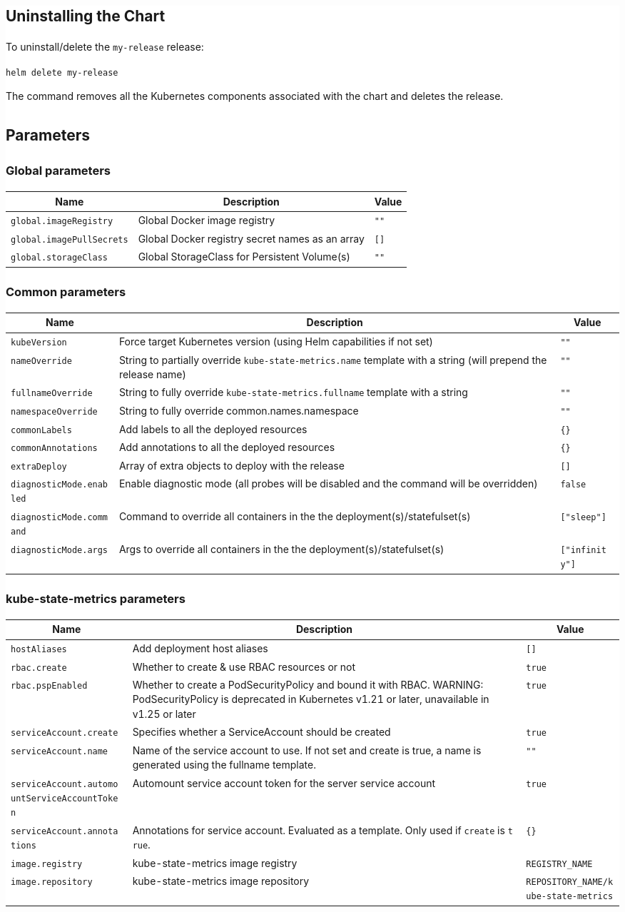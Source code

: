 ## Uninstalling the Chart

To uninstall/delete the `my-release` release:

```console
helm delete my-release
```

The command removes all the Kubernetes components associated with the chart and deletes the release.

## Parameters

### Global parameters

| Name                      | Description                                     | Value |
| ------------------------- | ----------------------------------------------- | ----- |
| `global.imageRegistry`    | Global Docker image registry                    | `""`  |
| `global.imagePullSecrets` | Global Docker registry secret names as an array | `[]`  |
| `global.storageClass`     | Global StorageClass for Persistent Volume(s)    | `""`  |

### Common parameters

| Name                     | Description                                                                                                   | Value          |
| ------------------------ | ------------------------------------------------------------------------------------------------------------- | -------------- |
| `kubeVersion`            | Force target Kubernetes version (using Helm capabilities if not set)                                          | `""`           |
| `nameOverride`           | String to partially override `kube-state-metrics.name` template with a string (will prepend the release name) | `""`           |
| `fullnameOverride`       | String to fully override `kube-state-metrics.fullname` template with a string                                 | `""`           |
| `namespaceOverride`      | String to fully override common.names.namespace                                                               | `""`           |
| `commonLabels`           | Add labels to all the deployed resources                                                                      | `{}`           |
| `commonAnnotations`      | Add annotations to all the deployed resources                                                                 | `{}`           |
| `extraDeploy`            | Array of extra objects to deploy with the release                                                             | `[]`           |
| `diagnosticMode.enabled` | Enable diagnostic mode (all probes will be disabled and the command will be overridden)                       | `false`        |
| `diagnosticMode.command` | Command to override all containers in the the deployment(s)/statefulset(s)                                    | `["sleep"]`    |
| `diagnosticMode.args`    | Args to override all containers in the the deployment(s)/statefulset(s)                                       | `["infinity"]` |

### kube-state-metrics parameters

| Name                                                | Description                                                                                                                                                        | Value                                |
| --------------------------------------------------- | ------------------------------------------------------------------------------------------------------------------------------------------------------------------ | ------------------------------------ |
| `hostAliases`                                       | Add deployment host aliases                                                                                                                                        | `[]`                                 |
| `rbac.create`                                       | Whether to create & use RBAC resources or not                                                                                                                      | `true`                               |
| `rbac.pspEnabled`                                   | Whether to create a PodSecurityPolicy and bound it with RBAC. WARNING: PodSecurityPolicy is deprecated in Kubernetes v1.21 or later, unavailable in v1.25 or later | `true`                               |
| `serviceAccount.create`                             | Specifies whether a ServiceAccount should be created                                                                                                               | `true`                               |
| `serviceAccount.name`                               | Name of the service account to use. If not set and create is true, a name is generated using the fullname template.                                                | `""`                                 |
| `serviceAccount.automountServiceAccountToken`       | Automount service account token for the server service account                                                                                                     | `true`                               |
| `serviceAccount.annotations`                        | Annotations for service account. Evaluated as a template. Only used if `create` is `true`.                                                                         | `{}`                                 |
| `image.registry`                                    | kube-state-metrics image registry                                                                                                                                  | `REGISTRY_NAME`                      |
| `image.repository`                                  | kube-state-metrics image repository                                                                                                                                | `REPOSITORY_NAME/kube-state-metrics` |